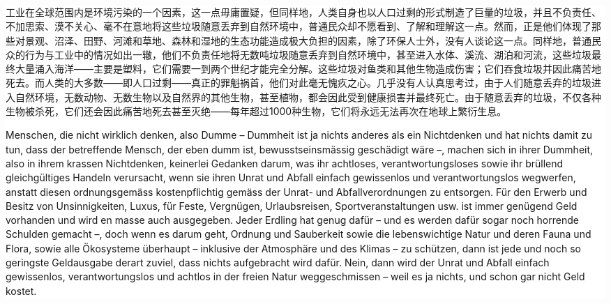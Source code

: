 工业在全球范围内是环境污染的一个因素，这一点毋庸置疑，但同样地，人类自身也以人口过剩的形式制造了巨量的垃圾，并且不负责任、不加思索、漠不关心、毫不在意地将这些垃圾随意丢弃到自然环境中，普通民众却不愿看到、了解和理解这一点。然而，正是他们体现了那些对景观、沼泽、田野、河滩和草地、森林和湿地的生态功能造成极大负担的因素，除了环保人士外，没有人谈论这一点。同样地，普通民众的行为与工业中的情况如出一辙，他们不负责任地将无数吨垃圾随意丢弃到自然环境中，甚至进入水体、溪流、湖泊和河流，这些垃圾最终大量涌入海洋——主要是塑料，它们需要一到两个世纪才能完全分解。这些垃圾对鱼类和其他生物造成伤害；它们吞食垃圾并因此痛苦地死去。而人类的大多数——即人口过剩——真正的罪魁祸首，他们对此毫无愧疚之心。几乎没有人认真思考过，由于人们随意丢弃的垃圾进入自然环境，无数动物、无数生物以及自然界的其他生物，甚至植物，都会因此受到健康损害并最终死亡。由于随意丢弃的垃圾，不仅各种生物被杀死，它们还会因此痛苦地死去甚至灭绝——每年超过1000种生物，它们将永远无法再次在地球上繁衍生息。

Menschen, die nicht wirklich denken, also Dumme – Dummheit ist ja nichts anderes als ein Nichtdenken und hat nichts damit zu tun, dass der betreffende Mensch, der eben dumm ist, bewusstseinsmässig geschädigt wäre –, machen sich in ihrer Dummheit, also in ihrem krassen Nichtdenken, keinerlei Gedanken darum, was ihr achtloses, verantwortungsloses sowie ihr brüllend gleichgültiges Handeln verursacht, wenn sie ihren Unrat und Abfall einfach gewissenlos und verantwortungslos wegwerfen, anstatt diesen ordnungsgemäss kostenpflichtig gemäss der Unrat- und Abfallverordnungen zu entsorgen. Für den Erwerb und Besitz von Unsinnigkeiten, Luxus, für Feste, Vergnügen, Urlaubsreisen, Sportveranstaltungen usw. ist immer genügend Geld vorhanden und wird en masse auch ausgegeben. Jeder Erdling hat genug dafür – und es werden dafür sogar noch horrende Schulden gemacht –, doch wenn es darum geht, Ordnung und Sauberkeit sowie die lebenswichtige Natur und deren Fauna und Flora, sowie alle Ökosysteme überhaupt – inklusive der Atmosphäre und des Klimas – zu schützen, dann ist jede und noch so geringste Geldausgabe derart zuviel, dass nichts aufgebracht wird dafür. Nein, dann wird der Unrat und Abfall einfach gewissenlos, verantwortungslos und achtlos in der freien Natur weggeschmissen – weil es ja nichts, und schon gar nicht Geld kostet.
